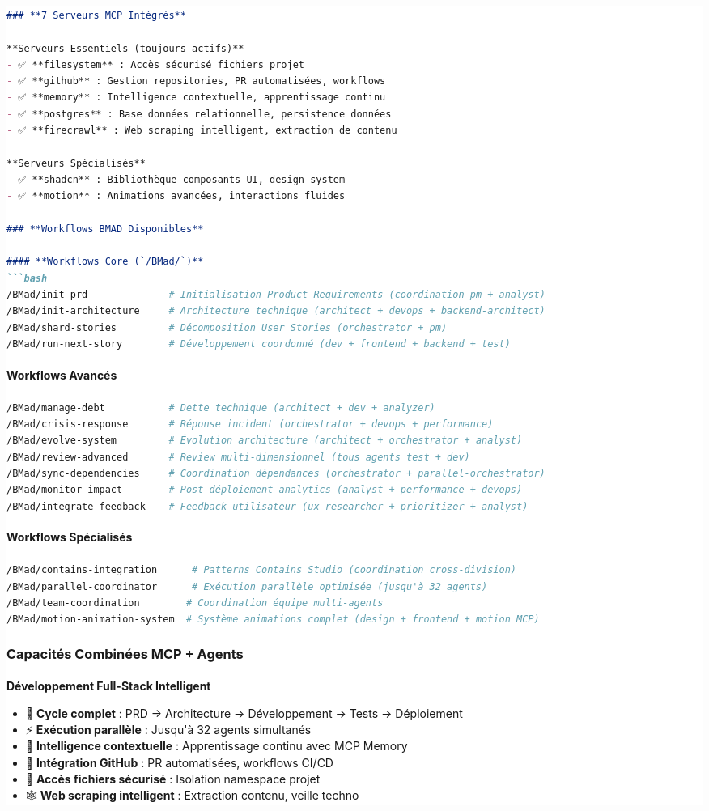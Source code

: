 ```markdown
### **7 Serveurs MCP Intégrés**

**Serveurs Essentiels (toujours actifs)**
- ✅ **filesystem** : Accès sécurisé fichiers projet
- ✅ **github** : Gestion repositories, PR automatisées, workflows
- ✅ **memory** : Intelligence contextuelle, apprentissage continu
- ✅ **postgres** : Base données relationnelle, persistence données
- ✅ **firecrawl** : Web scraping intelligent, extraction de contenu

**Serveurs Spécialisés**
- ✅ **shadcn** : Bibliothèque composants UI, design system
- ✅ **motion** : Animations avancées, interactions fluides

### **Workflows BMAD Disponibles**

#### **Workflows Core (`/BMad/`)**
```bash
/BMad/init-prd              # Initialisation Product Requirements (coordination pm + analyst)
/BMad/init-architecture     # Architecture technique (architect + devops + backend-architect)
/BMad/shard-stories         # Décomposition User Stories (orchestrator + pm)
/BMad/run-next-story        # Développement coordonné (dev + frontend + backend + test)
```

#### **Workflows Avancés**
```bash
/BMad/manage-debt           # Dette technique (architect + dev + analyzer)
/BMad/crisis-response       # Réponse incident (orchestrator + devops + performance)
/BMad/evolve-system         # Évolution architecture (architect + orchestrator + analyst)
/BMad/review-advanced       # Review multi-dimensionnel (tous agents test + dev)
/BMad/sync-dependencies     # Coordination dépendances (orchestrator + parallel-orchestrator)
/BMad/monitor-impact        # Post-déploiement analytics (analyst + performance + devops)
/BMad/integrate-feedback    # Feedback utilisateur (ux-researcher + prioritizer + analyst)
```

#### **Workflows Spécialisés**
```bash
/BMad/contains-integration      # Patterns Contains Studio (coordination cross-division)
/BMad/parallel-coordinator      # Exécution parallèle optimisée (jusqu'à 32 agents)
/BMad/team-coordination        # Coordination équipe multi-agents
/BMad/motion-animation-system  # Système animations complet (design + frontend + motion MCP)
```

### **Capacités Combinées MCP + Agents**

**Développement Full-Stack Intelligent**
- 🔄 **Cycle complet** : PRD → Architecture → Développement → Tests → Déploiement
- ⚡ **Exécution parallèle** : Jusqu'à 32 agents simultanés
- 🧠 **Intelligence contextuelle** : Apprentissage continu avec MCP Memory
- 🔗 **Intégration GitHub** : PR automatisées, workflows CI/CD
- 📁 **Accès fichiers sécurisé** : Isolation namespace projet
- 🕸️ **Web scraping intelligent** : Extraction contenu, veille techno
